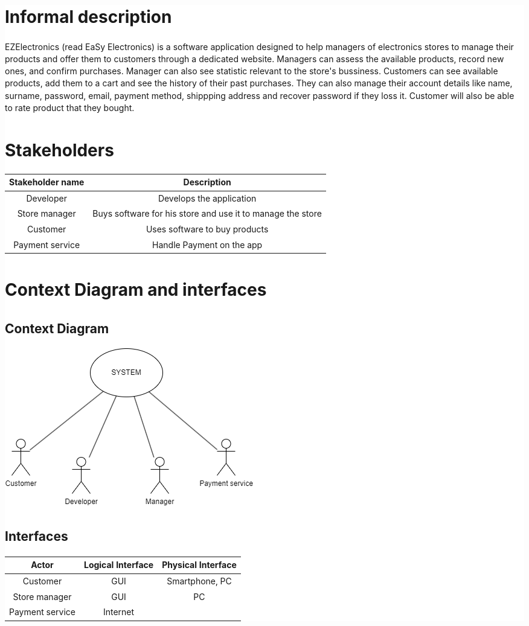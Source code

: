# Informal description

EZElectronics (read EaSy Electronics) is a software application designed to help managers of electronics stores to manage their products and offer them to customers through a dedicated website. Managers can assess the available products, record new ones, and confirm purchases. Manager can also see statistic relevant to the store's bussiness. Customers can see available products, add them to a cart and see the history of their past purchases. They can also manage their account details like name, surname, password, email, payment method, shippping address and recover password if they loss it. Customer will also be able to rate product that they bought.

# Stakeholders

| Stakeholder name | Description |
| :--------------: | :---------: |
| Developer        | Develops the application |        
| Store manager    | Buys software for his store and use it to manage the store |
| Customer         | Uses software to buy products |
| Payment service  | Handle Payment on the app|

# Context Diagram and interfaces

## Context Diagram

![Context Diagram](/assets/images/requirementV2Diagram/ContextDiagram.png)

## Interfaces

|   Actor   | Logical Interface | Physical Interface |
| :-------: | :---------------: | :----------------: |
| Customer  | GUI               | Smartphone, PC     |
| Store manager | GUI           | PC                 |
| Payment service | Internet    |                    |
